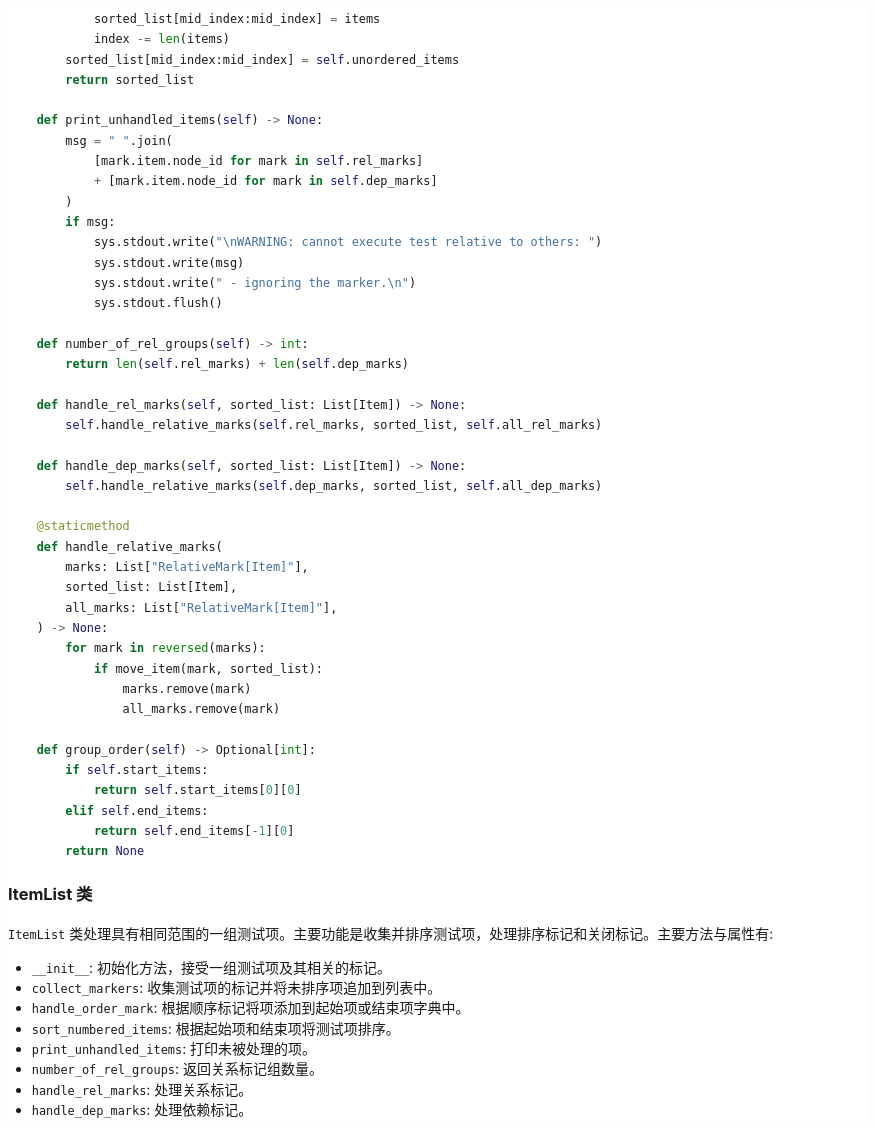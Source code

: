 ```python
            sorted_list[mid_index:mid_index] = items
            index -= len(items)
        sorted_list[mid_index:mid_index] = self.unordered_items
        return sorted_list

    def print_unhandled_items(self) -> None:
        msg = " ".join(
            [mark.item.node_id for mark in self.rel_marks]
            + [mark.item.node_id for mark in self.dep_marks]
        )
        if msg:
            sys.stdout.write("\nWARNING: cannot execute test relative to others: ")
            sys.stdout.write(msg)
            sys.stdout.write(" - ignoring the marker.\n")
            sys.stdout.flush()

    def number_of_rel_groups(self) -> int:
        return len(self.rel_marks) + len(self.dep_marks)

    def handle_rel_marks(self, sorted_list: List[Item]) -> None:
        self.handle_relative_marks(self.rel_marks, sorted_list, self.all_rel_marks)

    def handle_dep_marks(self, sorted_list: List[Item]) -> None:
        self.handle_relative_marks(self.dep_marks, sorted_list, self.all_dep_marks)

    @staticmethod
    def handle_relative_marks(
        marks: List["RelativeMark[Item]"],
        sorted_list: List[Item],
        all_marks: List["RelativeMark[Item]"],
    ) -> None:
        for mark in reversed(marks):
            if move_item(mark, sorted_list):
                marks.remove(mark)
                all_marks.remove(mark)

    def group_order(self) -> Optional[int]:
        if self.start_items:
            return self.start_items[0][0]
        elif self.end_items:
            return self.end_items[-1][0]
        return None

```

### ItemList 类

`ItemList` 类处理具有相同范围的一组测试项。主要功能是收集并排序测试项，处理排序标记和关闭标记。主要方法与属性有:

- `__init__`: 初始化方法，接受一组测试项及其相关的标记。
- `collect_markers`: 收集测试项的标记并将未排序项追加到列表中。
- `handle_order_mark`: 根据顺序标记将项添加到起始项或结束项字典中。
- `sort_numbered_items`: 根据起始项和结束项将测试项排序。
- `print_unhandled_items`: 打印未被处理的项。
- `number_of_rel_groups`: 返回关系标记组数量。
- `handle_rel_marks`: 处理关系标记。
- `handle_dep_marks`: 处理依赖标记。
